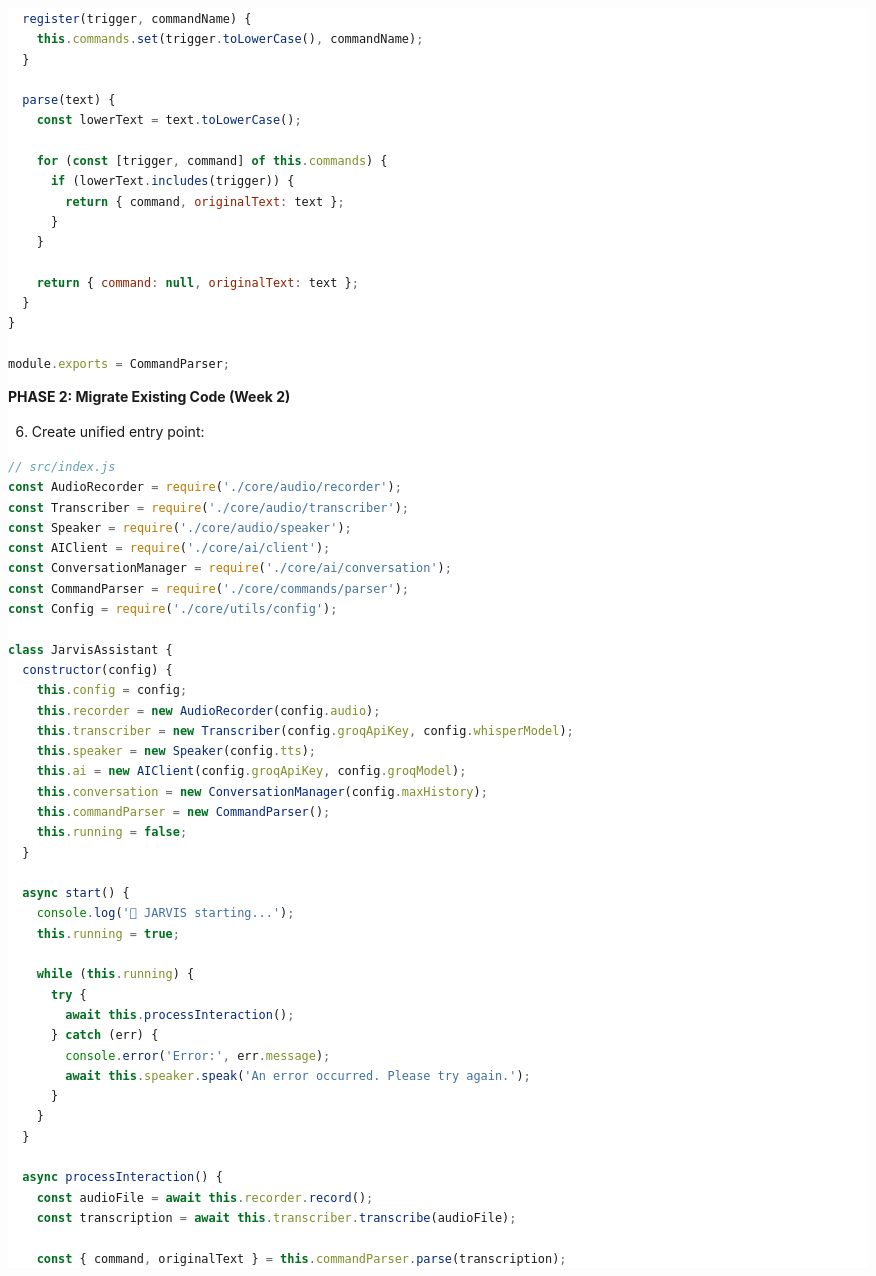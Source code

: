 ```javascript
  register(trigger, commandName) {
    this.commands.set(trigger.toLowerCase(), commandName);
  }

  parse(text) {
    const lowerText = text.toLowerCase();
    
    for (const [trigger, command] of this.commands) {
      if (lowerText.includes(trigger)) {
        return { command, originalText: text };
      }
    }
    
    return { command: null, originalText: text };
  }
}

module.exports = CommandParser;
```

**PHASE 2: Migrate Existing Code (Week 2)**

6. Create unified entry point:
```javascript
// src/index.js
const AudioRecorder = require('./core/audio/recorder');
const Transcriber = require('./core/audio/transcriber');
const Speaker = require('./core/audio/speaker');
const AIClient = require('./core/ai/client');
const ConversationManager = require('./core/ai/conversation');
const CommandParser = require('./core/commands/parser');
const Config = require('./core/utils/config');

class JarvisAssistant {
  constructor(config) {
    this.config = config;
    this.recorder = new AudioRecorder(config.audio);
    this.transcriber = new Transcriber(config.groqApiKey, config.whisperModel);
    this.speaker = new Speaker(config.tts);
    this.ai = new AIClient(config.groqApiKey, config.groqModel);
    this.conversation = new ConversationManager(config.maxHistory);
    this.commandParser = new CommandParser();
    this.running = false;
  }

  async start() {
    console.log('🚀 JARVIS starting...');
    this.running = true;

    while (this.running) {
      try {
        await this.processInteraction();
      } catch (err) {
        console.error('Error:', err.message);
        await this.speaker.speak('An error occurred. Please try again.');
      }
    }
  }

  async processInteraction() {
    const audioFile = await this.recorder.record();
    const transcription = await this.transcriber.transcribe(audioFile);
    
    const { command, originalText } = this.commandParser.parse(transcription);
```